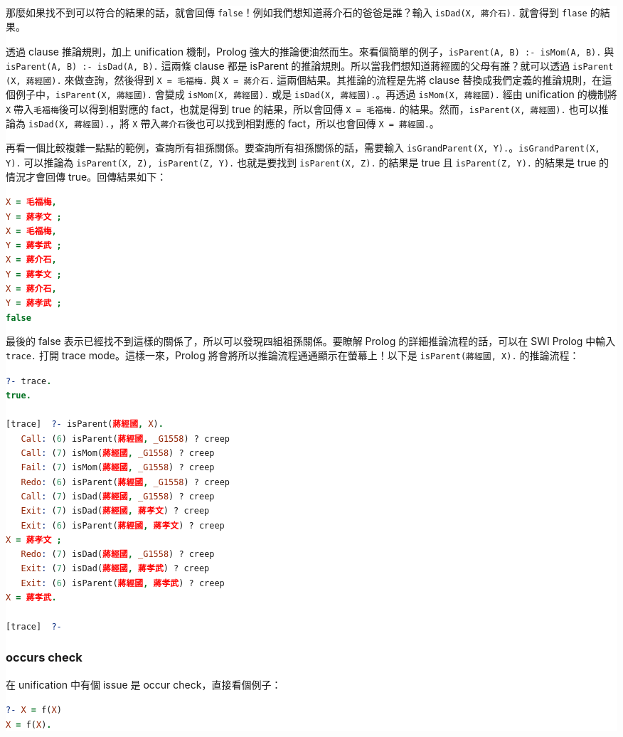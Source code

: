 那麼如果找不到可以符合的結果的話，就會回傳 `false`！例如我們想知道蔣介石的爸爸是誰？輸入 `isDad(X, 蔣介石).` 就會得到 `flase` 的結果。

透過 clause 推論規則，加上 unification 機制，Prolog 強大的推論便油然而生。來看個簡單的例子，`isParent(A, B) :- isMom(A, B).` 與 `isParent(A, B) :- isDad(A, B).` 這兩條 clause 都是 isParent 的推論規則。所以當我們想知道蔣經國的父母有誰？就可以透過 `isParent(X, 蔣經國).` 來做查詢，然後得到 `X = 毛福梅.` 與 `X = 蔣介石.` 這兩個結果。其推論的流程是先將 clause 替換成我們定義的推論規則，在這個例子中，`isParent(X, 蔣經國).` 會變成 `isMom(X, 蔣經國).` 或是 `isDad(X, 蔣經國).`。再透過 `isMom(X, 蔣經國).` 經由 unification 的機制將 `X` 帶入`毛福梅`後可以得到相對應的 fact，也就是得到 true 的結果，所以會回傳 `X = 毛福梅.` 的結果。然而，`isParent(X, 蔣經國).` 也可以推論為 `isDad(X, 蔣經國).`，將 `X` 帶入`蔣介石`後也可以找到相對應的 fact，所以也會回傳 `X = 蔣經國.`。

再看一個比較複雜一點點的範例，查詢所有祖孫關係。要查詢所有祖孫關係的話，需要輸入 `isGrandParent(X, Y).`。`isGrandParent(X, Y).` 可以推論為 `isParent(X, Z), isParent(Z, Y).` 也就是要找到 `isParent(X, Z).` 的結果是 true 且 `isParent(Z, Y).` 的結果是 true 的情況才會回傳 true。回傳結果如下：

```prolog
X = 毛福梅,
Y = 蔣孝文 ;
X = 毛福梅,
Y = 蔣孝武 ;
X = 蔣介石,
Y = 蔣孝文 ;
X = 蔣介石,
Y = 蔣孝武 ;
false
```

最後的 false 表示已經找不到這樣的關係了，所以可以發現四組祖孫關係。要瞭解 Prolog 的詳細推論流程的話，可以在 SWI Prolog 中輸入 `trace.` 打開 trace mode。這樣一來，Prolog 將會將所以推論流程通通顯示在螢幕上！以下是 `isParent(蔣經國, X).` 的推論流程：

```prolog
?- trace.
true.

[trace]  ?- isParent(蔣經國, X).
   Call: (6) isParent(蔣經國, _G1558) ? creep
   Call: (7) isMom(蔣經國, _G1558) ? creep
   Fail: (7) isMom(蔣經國, _G1558) ? creep
   Redo: (6) isParent(蔣經國, _G1558) ? creep
   Call: (7) isDad(蔣經國, _G1558) ? creep
   Exit: (7) isDad(蔣經國, 蔣孝文) ? creep
   Exit: (6) isParent(蔣經國, 蔣孝文) ? creep
X = 蔣孝文 ;
   Redo: (7) isDad(蔣經國, _G1558) ? creep
   Exit: (7) isDad(蔣經國, 蔣孝武) ? creep
   Exit: (6) isParent(蔣經國, 蔣孝武) ? creep
X = 蔣孝武.

[trace]  ?-
```

### occurs check

在 unification 中有個 issue 是 occur check，直接看個例子：

```prolog
?- X = f(X)
X = f(X).
```
